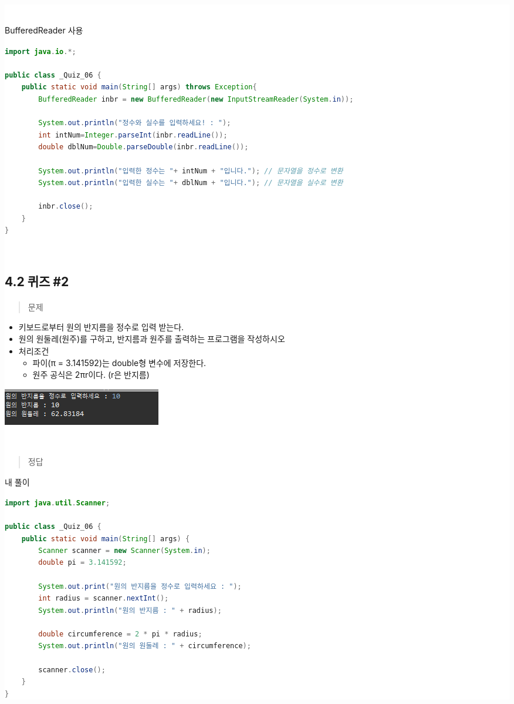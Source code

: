 <br>

BufferedReader 사용

```java
import java.io.*;

public class _Quiz_06 {
	public static void main(String[] args) throws Exception{
		BufferedReader inbr = new BufferedReader(new InputStreamReader(System.in));

		System.out.println("정수와 실수를 입력하세요! : ");
		int intNum=Integer.parseInt(inbr.readLine());
		double dblNum=Double.parseDouble(inbr.readLine());

		System.out.println("입력한 정수는 "+ intNum + "입니다."); // 문자열을 정수로 변환
		System.out.println("입력한 실수는 "+ dblNum + "입니다."); // 문자열을 실수로 변환

		inbr.close();
	}
}
```

<br>

## 4.2 퀴즈 #2

> 문제

- 키보드로부터 원의 반지름을 정수로 입력 받는다.
- 원의 원둘레(원주)를 구하고, 반지름과 원주를 출력하는 프로그램을 작성하시오
- 처리조건
  - 파이(π = 3.141592)는 double형 변수에 저장한다.
  - 원주 공식은 2πr이다. (r은 반지름)

![](/assets/images/2024/2024-04-10-14-49-41.png)

<br>

> 정답

내 풀이

```java
import java.util.Scanner;

public class _Quiz_06 {
	public static void main(String[] args) {
		Scanner scanner = new Scanner(System.in);
		double pi = 3.141592;

		System.out.print("원의 반지름을 정수로 입력하세요 : ");
		int radius = scanner.nextInt();
		System.out.println("원의 반지름 : " + radius);

		double circumference = 2 * pi * radius;
		System.out.println("원의 원둘레 : " + circumference);

		scanner.close();
	}
}
```
